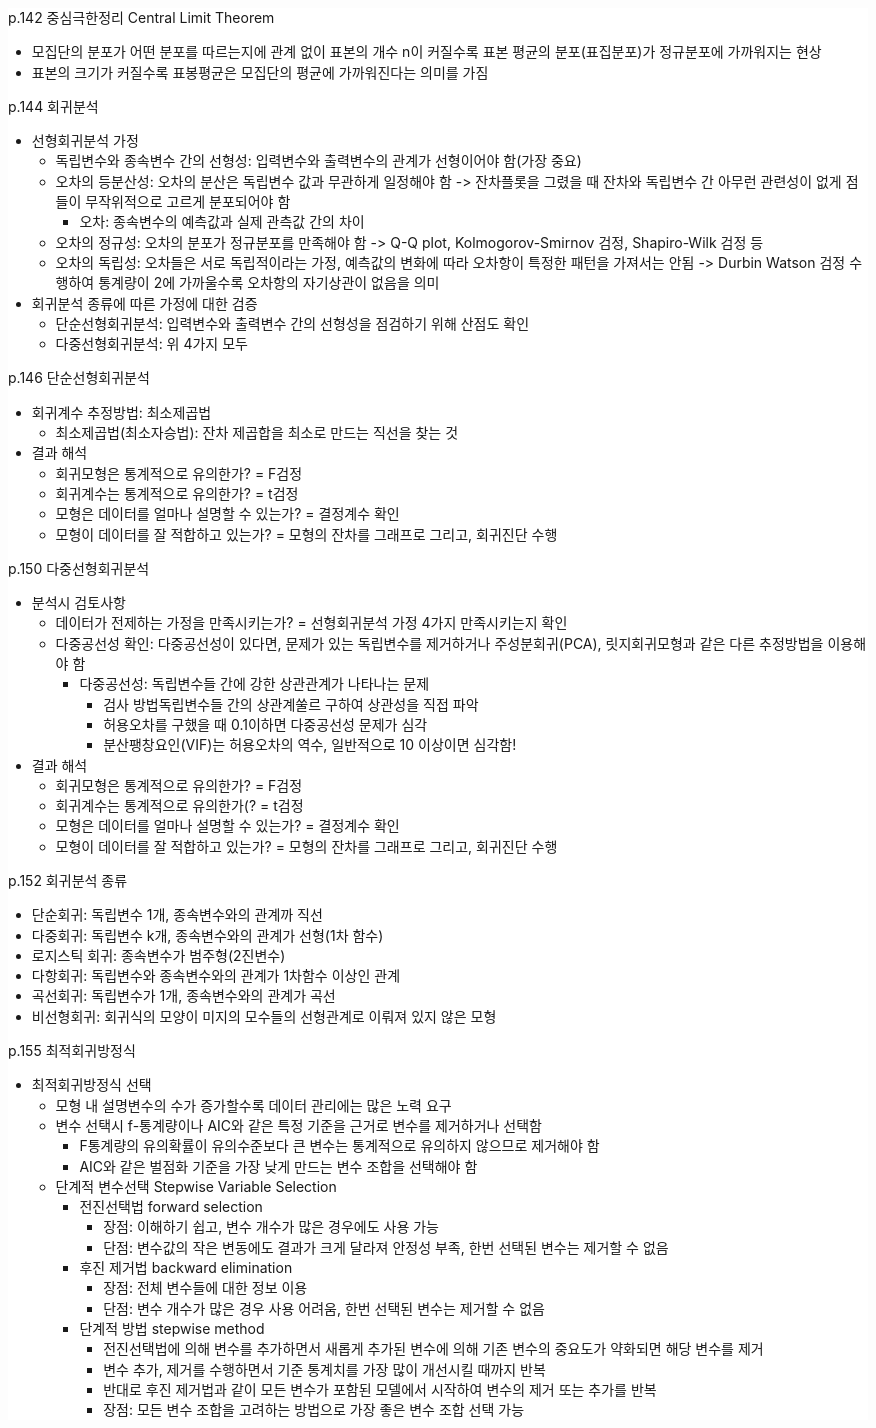 p.142 중심극한정리 Central Limit Theorem
- 모집단의 분포가 어떤 분포를 따르는지에 관계 없이 표본의 개수 n이 커질수록 표본 평균의 분포(표집분포)가 정규분포에 가까워지는 현상
- 표본의 크기가 커질수록 표봉평균은 모집단의 평균에 가까워진다는 의미를 가짐

p.144 회귀분석
- 선형회귀분석 가정
  - 독립변수와 종속변수 간의 선형성: 입력변수와 출력변수의 관계가 선형이어야 함(가장 중요)
  - 오차의 등분산성: 오차의 분산은 독립변수 값과 무관하게 일정해야 함 -> 잔차플롯을 그렸을 때 잔차와 독립변수 간 아무런 관련성이 없게 점들이 무작위적으로 고르게 분포되어야 함
    - 오차: 종속변수의 예측값과 실제 관측값 간의 차이
  - 오차의 정규성: 오차의 분포가 정규분포를 만족해야 함 -> Q-Q plot, Kolmogorov-Smirnov 검정, Shapiro-Wilk 검정 등
  - 오차의 독립성: 오차들은 서로 독립적이라는 가정, 예측값의 변화에 따라 오차항이 특정한 패턴을 가져서는 안됨 -> Durbin Watson 검정 수행하여 통계량이 2에 가까울수록 오차항의 자기상관이 없음을 의미
- 회귀분석 종류에 따른 가정에 대한 검증
  - 단순선형회귀분석: 입력변수와 출력변수 간의 선형성을 점검하기 위해 산점도 확인
  - 다중선형회귀분석: 위 4가지 모두

p.146 단순선형회귀분석
- 회귀계수 추정방법: 최소제곱법
  - 최소제곱법(최소자승법): 잔차 제곱합을 최소로 만드는 직선을 찾는 것
- 결과 해석
  - 회귀모형은 통계적으로 유의한가? = F검정
  - 회귀계수는 통계적으로 유의한가? = t검정
  - 모형은 데이터를 얼마나 설명할 수 있는가? = 결정계수 확인
  - 모형이 데이터를 잘 적합하고 있는가? = 모형의 잔차를 그래프로 그리고, 회귀진단 수행

p.150 다중선형회귀분석
- 분석시 검토사항
  - 데이터가 전제하는 가정을 만족시키는가? = 선형회귀분석 가정 4가지 만족시키는지 확인
  - 다중공선성 확인: 다중공선성이 있다면, 문제가 있는 독립변수를 제거하거나 주성분회귀(PCA), 릿지회귀모형과 같은 다른 추정방법을 이용해야 함
    - 다중공선성: 독립변수들 간에 강한 상관관계가 나타나는 문제
      - 검사 방법독립변수들 간의 상관계쑬르 구하여 상관성을 직접 파악
      - 허용오차를 구했을 때 0.1이하면 다중공선성 문제가 심각
      - 분산팽창요인(VIF)는 허용오차의 역수, 일반적으로 10 이상이면 심각함!
- 결과 해석
  - 회귀모형은 통계적으로 유의한가? = F검정
  - 회귀계수는 통계적으로 유의한가(? = t검정
  - 모형은 데이터를 얼마나 설명할 수 있는가? = 결정계수 확인
  - 모형이 데이터를 잘 적합하고 있는가? = 모형의 잔차를 그래프로 그리고, 회귀진단 수행

p.152 회귀분석 종류
- 단순회귀: 독립변수 1개, 종속변수와의 관계까 직선
- 다중회귀: 독립변수 k개, 종속변수와의 관계가 선형(1차 함수)
- 로지스틱 회귀: 종속변수가 범주형(2진변수)
- 다항회귀: 독립변수와 종속변수와의 관계가 1차함수 이상인 관계
- 곡선회귀: 독립변수가 1개, 종속변수와의 관계가 곡선
- 비선형회귀: 회귀식의 모양이 미지의 모수들의 선형관계로 이뤄져 있지 않은 모형

p.155 최적회귀방정식
- 최적회귀방정식 선택
  - 모형 내 설명변수의 수가 증가할수록 데이터 관리에는 많은 노력 요구
  - 변수 선택시 f-통계량이나 AIC와 같은 특정 기준을 근거로 변수를 제거하거나 선택함
    - F통계량의 유의확률이 유의수준보다 큰 변수는 통계적으로 유의하지 않으므로 제거해야 함
    - AIC와 같은 벌점화 기준을 가장 낮게 만드는 변수 조합을 선택해야 함
  - 단계적 변수선택 Stepwise Variable Selection
    - 전진선택법 forward selection
      - 장점: 이해하기 쉽고, 변수 개수가 많은 경우에도 사용 가능
      - 단점: 변수값의 작은 변동에도 결과가 크게 달라져 안정성 부족, 한번 선택된 변수는 제거할 수 없음
    - 후진 제거법 backward elimination
      - 장점: 전체 변수들에 대한 정보 이용
      - 단점: 변수 개수가 많은 경우 사용 어려움, 한번 선택된 변수는 제거할 수 없음
    - 단계적 방법 stepwise method
      - 전진선택법에 의해 변수를 추가하면서 새롭게 추가된 변수에 의해 기존 변수의 중요도가 약화되면 해당 변수를 제거
      - 변수 추가, 제거를 수행하면서 기준 통계치를 가장 많이 개선시킬 때까지 반복
      - 반대로 후진 제거법과 같이 모든 변수가 포함된 모델에서 시작하여 변수의 제거 또는 추가를 반복
      - 장점: 모든 변수 조합을 고려하는 방법으로 가장 좋은 변수 조합 선택 가능